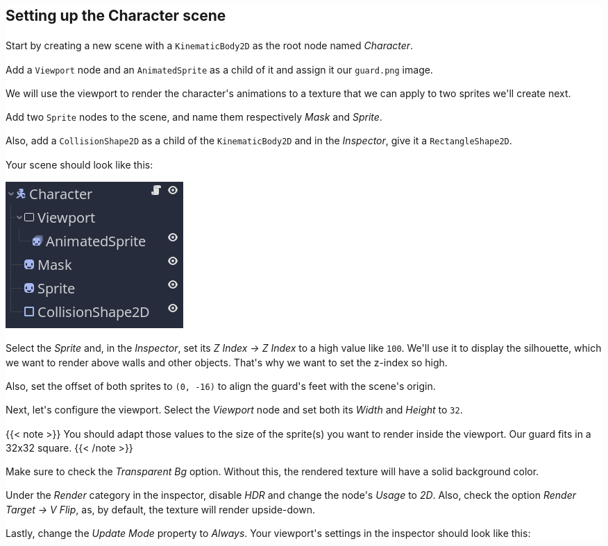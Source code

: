 ## Setting up the Character scene

Start by creating a new scene with a `KinematicBody2D` as the root node named _Character_.

Add a `Viewport` node and an `AnimatedSprite` as a child of it and assign it our `guard.png` image.

We will use the viewport to render the character's animations to a texture that we can apply to two sprites we'll create next.

Add two `Sprite` nodes to the scene, and name them respectively _Mask_ and _Sprite_.

Also, add a `CollisionShape2D` as a child of the `KinematicBody2D` and in the _Inspector_, give it a `RectangleShape2D`. 

Your scene should look like this:

![Character Scene](character-scene.png)

Select the _Sprite_ and, in the _Inspector_, set its _Z Index -> Z Index_ to a high value like `100`. We'll use it to display the silhouette, which we want to render above walls and other objects. That's why we want to set the z-index so high.

Also, set the offset of both sprites to `(0, -16)` to align the guard's feet with the scene's origin.

Next, let's configure the viewport. Select the _Viewport_ node and set both its _Width_ and _Height_ to `32`. 

{{< note >}}
You should adapt those values to the size of the sprite(s) you want to render inside the viewport. Our guard fits in a 32x32 square.
{{< /note >}}

Make sure to check the _Transparent Bg_ option. Without this, the rendered texture will have a solid background color.

Under the _Render_ category in the inspector, disable _HDR_ and change the node's _Usage_ to _2D_. Also, check the option _Render Target -> V Flip_, as, by default, the texture will render upside-down.

Lastly, change the _Update Mode_ property to _Always_. Your viewport's settings in the inspector should look like this:

